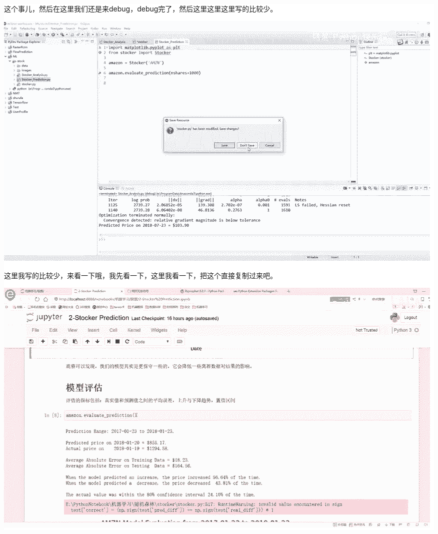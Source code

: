 这个事儿，然后在这里我们还是来debug，debug完了，然后这里这里这里写的比较少。

![](img/b52cdf173b4d7feb6d3337839165015a_29.png)

这里我写的比较少，来看一下哦，我先看一下，这里我看一下，把这个直接复制过来吧。

![](img/b52cdf173b4d7feb6d3337839165015a_31.png)
